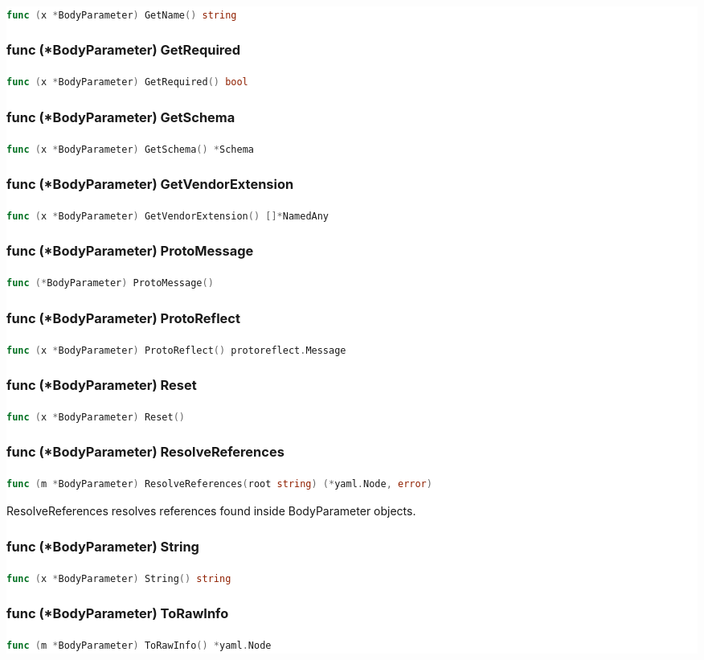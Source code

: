 ```go
func (x *BodyParameter) GetName() string
```

### func \(\*BodyParameter\) GetRequired

```go
func (x *BodyParameter) GetRequired() bool
```

### func \(\*BodyParameter\) GetSchema

```go
func (x *BodyParameter) GetSchema() *Schema
```

### func \(\*BodyParameter\) GetVendorExtension

```go
func (x *BodyParameter) GetVendorExtension() []*NamedAny
```

### func \(\*BodyParameter\) ProtoMessage

```go
func (*BodyParameter) ProtoMessage()
```

### func \(\*BodyParameter\) ProtoReflect

```go
func (x *BodyParameter) ProtoReflect() protoreflect.Message
```

### func \(\*BodyParameter\) Reset

```go
func (x *BodyParameter) Reset()
```

### func \(\*BodyParameter\) ResolveReferences

```go
func (m *BodyParameter) ResolveReferences(root string) (*yaml.Node, error)
```

ResolveReferences resolves references found inside BodyParameter objects.

### func \(\*BodyParameter\) String

```go
func (x *BodyParameter) String() string
```

### func \(\*BodyParameter\) ToRawInfo

```go
func (m *BodyParameter) ToRawInfo() *yaml.Node
```
